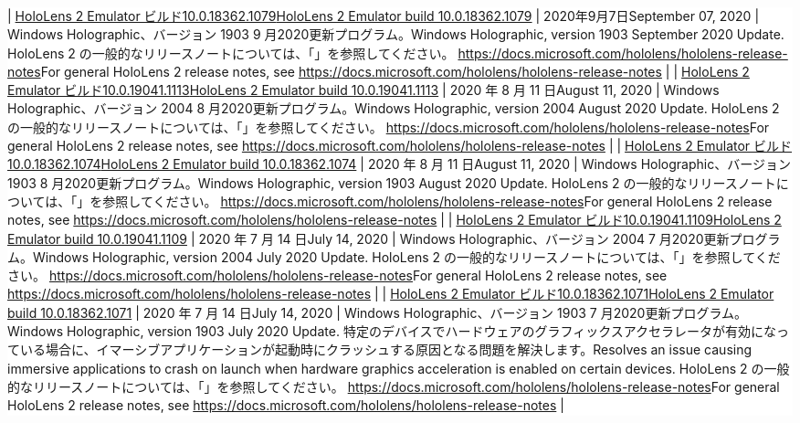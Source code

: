 |  [<span data-ttu-id="2032d-151">HoloLens 2 Emulator ビルド10.0.18362.1079</span><span class="sxs-lookup"><span data-stu-id="2032d-151">HoloLens 2 Emulator build 10.0.18362.1079</span></span>](https://go.microsoft.com/fwlink/?linkid=2141985) | <span data-ttu-id="2032d-152">2020年9月7日</span><span class="sxs-lookup"><span data-stu-id="2032d-152">September 07, 2020</span></span> | <span data-ttu-id="2032d-153">Windows Holographic、バージョン 1903 9 月2020更新プログラム。</span><span class="sxs-lookup"><span data-stu-id="2032d-153">Windows Holographic, version 1903 September 2020 Update.</span></span>  <span data-ttu-id="2032d-154">HoloLens 2 の一般的なリリースノートについては、「」を参照してください。 https://docs.microsoft.com/hololens/hololens-release-notes</span><span class="sxs-lookup"><span data-stu-id="2032d-154">For general HoloLens 2 release notes, see https://docs.microsoft.com/hololens/hololens-release-notes</span></span> |
|  [<span data-ttu-id="2032d-155">HoloLens 2 Emulator ビルド10.0.19041.1113</span><span class="sxs-lookup"><span data-stu-id="2032d-155">HoloLens 2 Emulator build 10.0.19041.1113</span></span>](https://go.microsoft.com/fwlink/?linkid=2138219) | <span data-ttu-id="2032d-156">2020 年 8 月 11 日</span><span class="sxs-lookup"><span data-stu-id="2032d-156">August 11, 2020</span></span> | <span data-ttu-id="2032d-157">Windows Holographic、バージョン 2004 8 月2020更新プログラム。</span><span class="sxs-lookup"><span data-stu-id="2032d-157">Windows Holographic, version 2004 August 2020 Update.</span></span>  <span data-ttu-id="2032d-158">HoloLens 2 の一般的なリリースノートについては、「」を参照してください。 https://docs.microsoft.com/hololens/hololens-release-notes</span><span class="sxs-lookup"><span data-stu-id="2032d-158">For general HoloLens 2 release notes, see https://docs.microsoft.com/hololens/hololens-release-notes</span></span> |
|  [<span data-ttu-id="2032d-159">HoloLens 2 Emulator ビルド10.0.18362.1074</span><span class="sxs-lookup"><span data-stu-id="2032d-159">HoloLens 2 Emulator build 10.0.18362.1074</span></span>](https://go.microsoft.com/fwlink/?linkid=2138317) | <span data-ttu-id="2032d-160">2020 年 8 月 11 日</span><span class="sxs-lookup"><span data-stu-id="2032d-160">August 11, 2020</span></span> | <span data-ttu-id="2032d-161">Windows Holographic、バージョン 1903 8 月2020更新プログラム。</span><span class="sxs-lookup"><span data-stu-id="2032d-161">Windows Holographic, version 1903 August 2020 Update.</span></span>  <span data-ttu-id="2032d-162">HoloLens 2 の一般的なリリースノートについては、「」を参照してください。 https://docs.microsoft.com/hololens/hololens-release-notes</span><span class="sxs-lookup"><span data-stu-id="2032d-162">For general HoloLens 2 release notes, see https://docs.microsoft.com/hololens/hololens-release-notes</span></span> |
|  [<span data-ttu-id="2032d-163">HoloLens 2 Emulator ビルド10.0.19041.1109</span><span class="sxs-lookup"><span data-stu-id="2032d-163">HoloLens 2 Emulator build 10.0.19041.1109</span></span>](https://go.microsoft.com/fwlink/?linkid=2135188) | <span data-ttu-id="2032d-164">2020 年 7 月 14 日</span><span class="sxs-lookup"><span data-stu-id="2032d-164">July 14, 2020</span></span> | <span data-ttu-id="2032d-165">Windows Holographic、バージョン 2004 7 月2020更新プログラム。</span><span class="sxs-lookup"><span data-stu-id="2032d-165">Windows Holographic, version 2004 July 2020 Update.</span></span>  <span data-ttu-id="2032d-166">HoloLens 2 の一般的なリリースノートについては、「」を参照してください。 https://docs.microsoft.com/hololens/hololens-release-notes</span><span class="sxs-lookup"><span data-stu-id="2032d-166">For general HoloLens 2 release notes, see https://docs.microsoft.com/hololens/hololens-release-notes</span></span> |
|  [<span data-ttu-id="2032d-167">HoloLens 2 Emulator ビルド10.0.18362.1071</span><span class="sxs-lookup"><span data-stu-id="2032d-167">HoloLens 2 Emulator build 10.0.18362.1071</span></span>](https://go.microsoft.com/fwlink/?linkid=2135245) | <span data-ttu-id="2032d-168">2020 年 7 月 14 日</span><span class="sxs-lookup"><span data-stu-id="2032d-168">July 14, 2020</span></span> | <span data-ttu-id="2032d-169">Windows Holographic、バージョン 1903 7 月2020更新プログラム。</span><span class="sxs-lookup"><span data-stu-id="2032d-169">Windows Holographic, version 1903 July 2020 Update.</span></span>  <span data-ttu-id="2032d-170">特定のデバイスでハードウェアのグラフィックスアクセラレータが有効になっている場合に、イマーシブアプリケーションが起動時にクラッシュする原因となる問題を解決します。</span><span class="sxs-lookup"><span data-stu-id="2032d-170">Resolves an issue causing immersive applications to crash on launch when hardware graphics acceleration is enabled on certain devices.</span></span> <span data-ttu-id="2032d-171">HoloLens 2 の一般的なリリースノートについては、「」を参照してください。 https://docs.microsoft.com/hololens/hololens-release-notes</span><span class="sxs-lookup"><span data-stu-id="2032d-171">For general HoloLens 2 release notes, see https://docs.microsoft.com/hololens/hololens-release-notes</span></span> |
